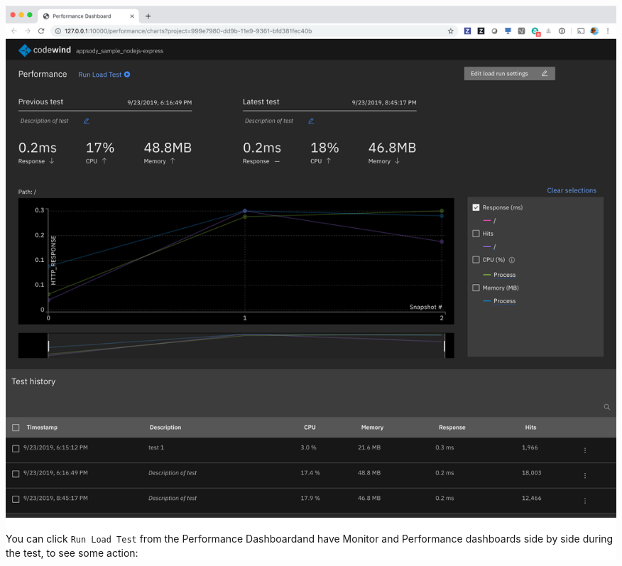![Codewind Performance Dashboard](images-01/js_lab1_app_performance_dashboard.png)

You can click `Run Load Test` from the Performance Dashboardand have Monitor and Performance dashboards side by side during the test, to see some action:
